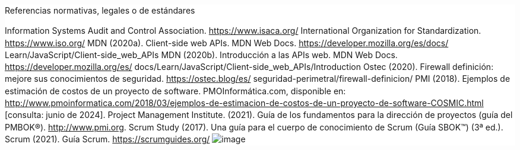 Referencias normativas, legales o de estándares 

Information Systems Audit and Control Association. https://www.isaca.org/ 
International Organization for Standardization. https://www.iso.org/ 
MDN (2020a). Client-side web APIs. MDN Web Docs. https://developer.mozilla.org/es/docs/ Learn/JavaScript/Client-side_web_APIs 
MDN (2020b). Introducción a las APIs web. MDN Web Docs. https://developer.mozilla.org/es/ docs/Learn/JavaScript/Client-side_web_APIs/Introduction 
Ostec (2020). Firewall definición: mejore sus conocimientos de seguridad. https://ostec.blog/es/ seguridad-perimetral/firewall-definicion/ 
PMI (2018). Ejemplos de estimación de costos de un proyecto de software. PMOInformática.com, disponible en: http://www.pmoinformatica.com/2018/03/ejemplos-de-estimacion-de-costos-de-un-proyecto-de-software-COSMIC.html [consulta: junio de 2024]. 
Project Management Institute. (2021). Guía de los fundamentos para la dirección de proyectos (guía del PMBOK®). http://www.pmi.org. 
Scrum Study (2017). Una guía para el cuerpo de conocimiento de Scrum (Guía SBOK™) (3ª ed.). 
Scrum (2021). Guía Scrum. https://scrumguides.org/
<img width="1367" height="3736" alt="image" src="https://github.com/user-attachments/assets/e74b1114-a2a7-40e5-91a1-da3daea43a88" />
